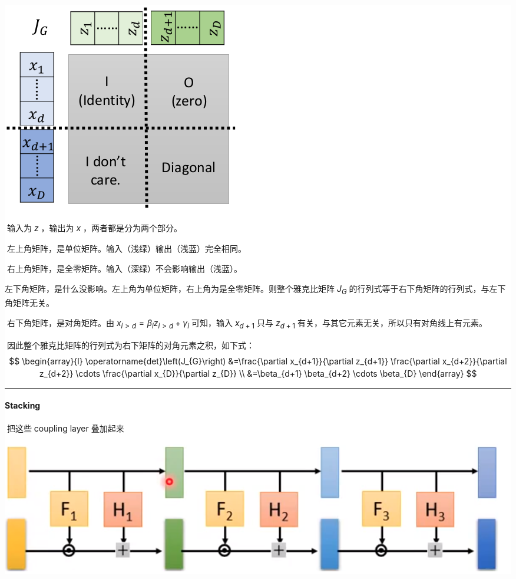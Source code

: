 ![image-20201203101855975](assets/image-20201203101855975.png)



​	输入为 $z$ ，输出为 $x$ ，两者都是分为两个部分。

​	左上角矩阵，是单位矩阵。输入（浅绿）输出（浅蓝）完全相同。 

​	右上角矩阵，是全零矩阵。输入（深绿）不会影响输出（浅蓝）。

​	左下角矩阵，是什么没影响。左上角为单位矩阵，右上角为是全零矩阵。则整个雅克比矩阵 $J_G$ 的行列式等于右下角矩阵的行列式，与左下角矩阵无关。

​	右下角矩阵，是对角矩阵。由 $x_{i>d}=\beta_{i} z_{i>d}+\gamma_{i}$ 可知，输入 $x_{d+1}$ 只与 $z_{d+1}$ 有关，与其它元素无关，所以只有对角线上有元素。

​	因此整个雅克比矩阵的行列式为右下矩阵的对角元素之积，如下式：
$$
\begin{array}{l}
\operatorname{det}\left(J_{G}\right) &=\frac{\partial x_{d+1}}{\partial z_{d+1}} \frac{\partial x_{d+2}}{\partial z_{d+2}} \cdots \frac{\partial x_{D}}{\partial z_{D}} \\
&=\beta_{d+1} \beta_{d+2} \cdots \beta_{D}
\end{array}
$$

---

#### Stacking

​	把这些 coupling layer 叠加起来

![image-20201203103130821](assets/image-20201203103130821.png)
